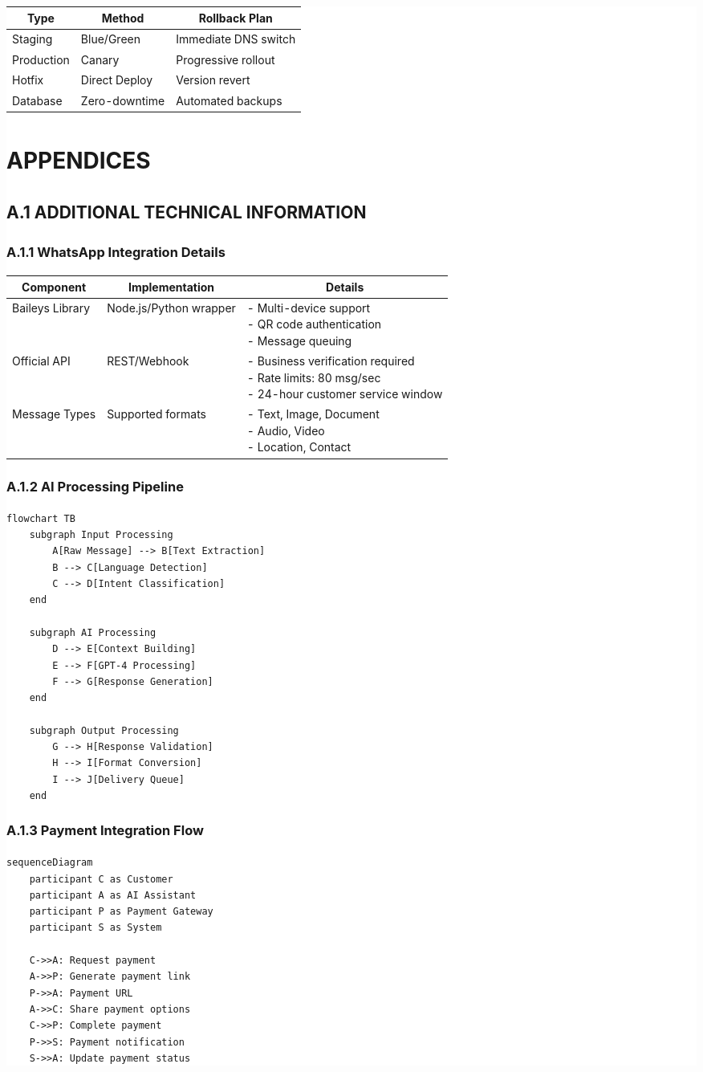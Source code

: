 | Type | Method | Rollback Plan |
|------|--------|--------------|
| Staging | Blue/Green | Immediate DNS switch |
| Production | Canary | Progressive rollout |
| Hotfix | Direct Deploy | Version revert |
| Database | Zero-downtime | Automated backups |

# APPENDICES

## A.1 ADDITIONAL TECHNICAL INFORMATION

### A.1.1 WhatsApp Integration Details

| Component | Implementation | Details |
|-----------|----------------|----------|
| Baileys Library | Node.js/Python wrapper | - Multi-device support<br>- QR code authentication<br>- Message queuing |
| Official API | REST/Webhook | - Business verification required<br>- Rate limits: 80 msg/sec<br>- 24-hour customer service window |
| Message Types | Supported formats | - Text, Image, Document<br>- Audio, Video<br>- Location, Contact |

### A.1.2 AI Processing Pipeline

```mermaid
flowchart TB
    subgraph Input Processing
        A[Raw Message] --> B[Text Extraction]
        B --> C[Language Detection]
        C --> D[Intent Classification]
    end
    
    subgraph AI Processing
        D --> E[Context Building]
        E --> F[GPT-4 Processing]
        F --> G[Response Generation]
    end
    
    subgraph Output Processing
        G --> H[Response Validation]
        H --> I[Format Conversion]
        I --> J[Delivery Queue]
    end
```

### A.1.3 Payment Integration Flow

```mermaid
sequenceDiagram
    participant C as Customer
    participant A as AI Assistant
    participant P as Payment Gateway
    participant S as System
    
    C->>A: Request payment
    A->>P: Generate payment link
    P->>A: Payment URL
    A->>C: Share payment options
    C->>P: Complete payment
    P->>S: Payment notification
    S->>A: Update payment status
```